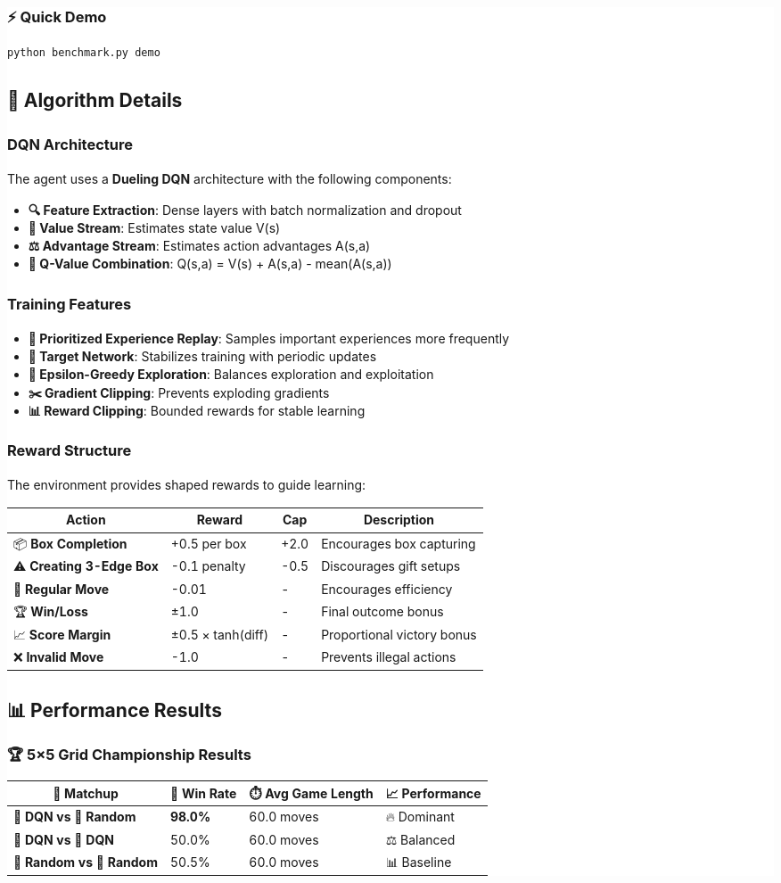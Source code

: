 ### ⚡ Quick Demo
```bash
python benchmark.py demo
```

## 🧠 Algorithm Details

### DQN Architecture

The agent uses a **Dueling DQN** architecture with the following components:

- **🔍 Feature Extraction**: Dense layers with batch normalization and dropout
- **💎 Value Stream**: Estimates state value V(s)
- **⚖️ Advantage Stream**: Estimates action advantages A(s,a)
- **🔗 Q-Value Combination**: Q(s,a) = V(s) + A(s,a) - mean(A(s,a))

### Training Features

- **🎯 Prioritized Experience Replay**: Samples important experiences more frequently
- **🎯 Target Network**: Stabilizes training with periodic updates
- **🎲 Epsilon-Greedy Exploration**: Balances exploration and exploitation
- **✂️ Gradient Clipping**: Prevents exploding gradients
- **📊 Reward Clipping**: Bounded rewards for stable learning

### Reward Structure

The environment provides shaped rewards to guide learning:

| Action | Reward | Cap | Description |
|--------|--------|-----|-------------|
| 📦 **Box Completion** | +0.5 per box | +2.0 | Encourages box capturing |
| ⚠️ **Creating 3-Edge Box** | -0.1 penalty | -0.5 | Discourages gift setups |
| 👣 **Regular Move** | -0.01 | - | Encourages efficiency |
| 🏆 **Win/Loss** | ±1.0 | - | Final outcome bonus |
| 📈 **Score Margin** | ±0.5 × tanh(diff) | - | Proportional victory bonus |
| ❌ **Invalid Move** | -1.0 | - | Prevents illegal actions |

## 📊 Performance Results

### 🏆 5×5 Grid Championship Results

| 🥊 Matchup | 🎯 Win Rate | ⏱️ Avg Game Length | 📈 Performance |
|------------|-------------|-------------------|----------------|
| **🤖 DQN vs 🎲 Random** | **98.0%** | 60.0 moves | 🔥 Dominant |
| **🤖 DQN vs 🤖 DQN** | 50.0% | 60.0 moves | ⚖️ Balanced |
| **🎲 Random vs 🎲 Random** | 50.5% | 60.0 moves | 📊 Baseline |
